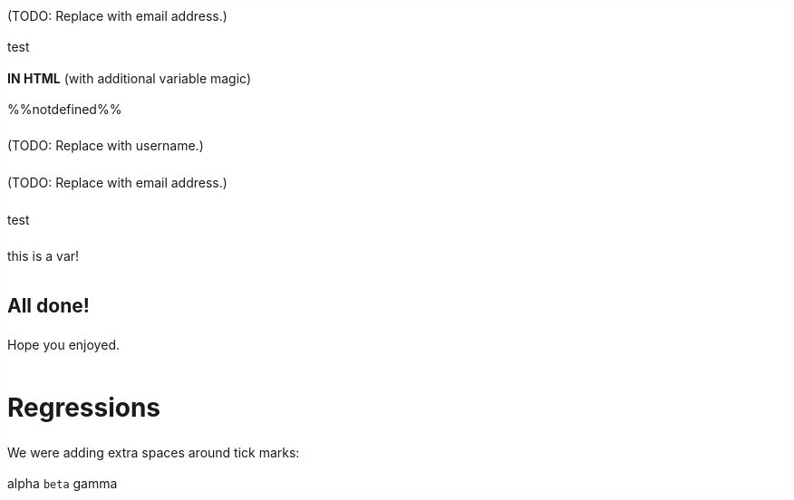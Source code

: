 (TODO: Replace with email address.)

test

**IN HTML** (with additional variable magic)

<span>
%%notdefined%%<br>
<br>
(TODO: Replace with username.)<br>
<br>
(TODO: Replace with email address.)<br>
<br>
test<br>
<br>
this is a var!<br>
</span>


## All done!

Hope you enjoyed.

# Regressions

We were adding extra spaces around tick marks:

alpha `beta` gamma
